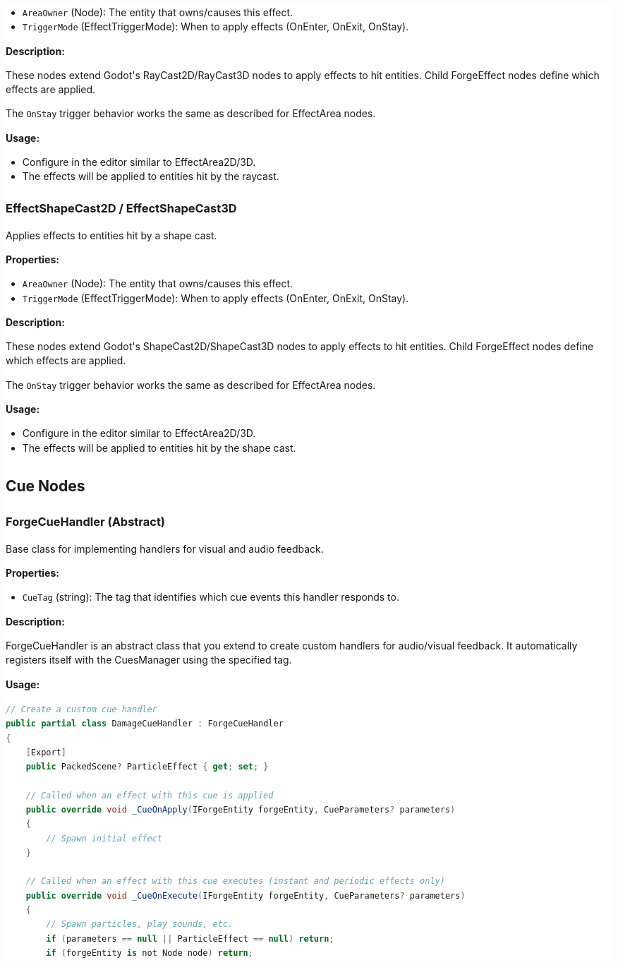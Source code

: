 - `AreaOwner` (Node): The entity that owns/causes this effect.
- `TriggerMode` (EffectTriggerMode): When to apply effects (OnEnter, OnExit, OnStay).

**Description:**

These nodes extend Godot's RayCast2D/RayCast3D nodes to apply effects to hit entities. Child ForgeEffect nodes define which effects are applied.

The `OnStay` trigger behavior works the same as described for EffectArea nodes.

**Usage:**

- Configure in the editor similar to EffectArea2D/3D.
- The effects will be applied to entities hit by the raycast.

### EffectShapeCast2D / EffectShapeCast3D

Applies effects to entities hit by a shape cast.

**Properties:**

- `AreaOwner` (Node): The entity that owns/causes this effect.
- `TriggerMode` (EffectTriggerMode): When to apply effects (OnEnter, OnExit, OnStay).

**Description:**

These nodes extend Godot's ShapeCast2D/ShapeCast3D nodes to apply effects to hit entities. Child ForgeEffect nodes define which effects are applied.

The `OnStay` trigger behavior works the same as described for EffectArea nodes.

**Usage:**

- Configure in the editor similar to EffectArea2D/3D.
- The effects will be applied to entities hit by the shape cast.

## Cue Nodes

### ForgeCueHandler (Abstract)

Base class for implementing handlers for visual and audio feedback.

**Properties:**

- `CueTag` (string): The tag that identifies which cue events this handler responds to.

**Description:**

ForgeCueHandler is an abstract class that you extend to create custom handlers for audio/visual feedback. It automatically registers itself with the CuesManager using the specified tag.

**Usage:**

```csharp
// Create a custom cue handler
public partial class DamageCueHandler : ForgeCueHandler
{
    [Export]
    public PackedScene? ParticleEffect { get; set; }

    // Called when an effect with this cue is applied
    public override void _CueOnApply(IForgeEntity forgeEntity, CueParameters? parameters)
    {
        // Spawn initial effect
    }

    // Called when an effect with this cue executes (instant and periodic effects only)
    public override void _CueOnExecute(IForgeEntity forgeEntity, CueParameters? parameters)
    {
        // Spawn particles, play sounds, etc.
        if (parameters == null || ParticleEffect == null) return;
        if (forgeEntity is not Node node) return;
```